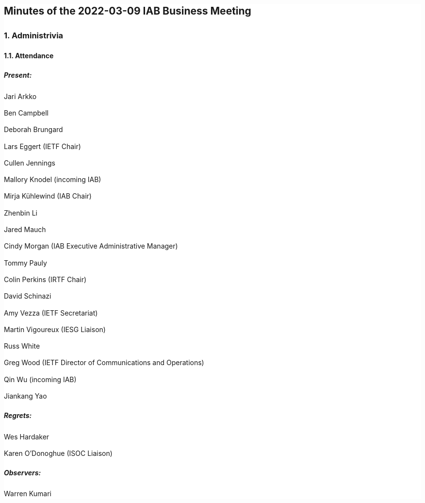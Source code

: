 
Minutes of the 2022-03-09 IAB Business Meeting
----------------------------------------------


### 1. Administrivia


#### 1.1. Attendance


##### Present:


Jari Arkko  

Ben Campbell  

Deborah Brungard  

Lars Eggert (IETF Chair)  

Cullen Jennings  

Mallory Knodel (incoming IAB)  

Mirja Kühlewind (IAB Chair)  

Zhenbin Li  

Jared Mauch  

Cindy Morgan (IAB Executive Administrative Manager)  

Tommy Pauly  

Colin Perkins (IRTF Chair)  

David Schinazi  

Amy Vezza (IETF Secretariat)  

Martin Vigoureux (IESG Liaison)  

Russ White  

Greg Wood (IETF Director of Communications and Operations)  

Qin Wu (incoming IAB)  

Jiankang Yao


##### Regrets:


Wes Hardaker  

Karen O’Donoghue (ISOC Liaison)


##### Observers:


Warren Kumari  
